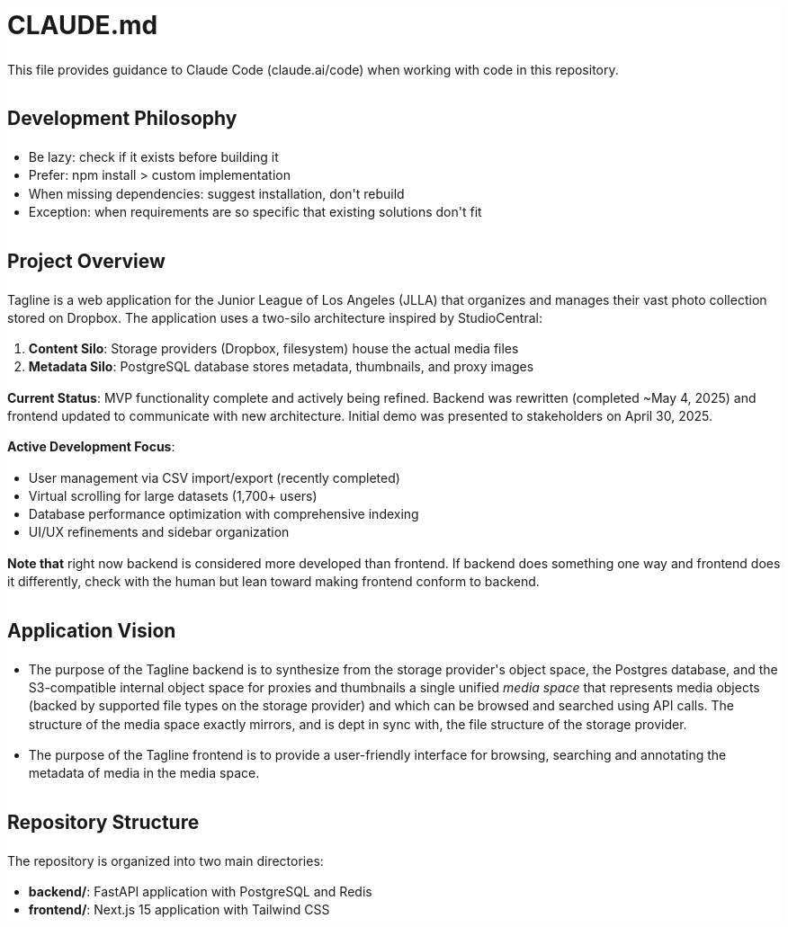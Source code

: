 # CLAUDE.md

This file provides guidance to Claude Code (claude.ai/code) when working with code in this repository.

## Development Philosophy
- Be lazy: check if it exists before building it
- Prefer: npm install > custom implementation  
- When missing dependencies: suggest installation, don't rebuild
- Exception: when requirements are so specific that existing solutions don't fit

## Project Overview

Tagline is a web application for the Junior League of Los Angeles (JLLA) that organizes and manages their vast photo collection stored on Dropbox. The application uses a two-silo architecture inspired by StudioCentral:

1. **Content Silo**: Storage providers (Dropbox, filesystem) house the actual media files
2. **Metadata Silo**: PostgreSQL database stores metadata, thumbnails, and proxy images

**Current Status**: MVP functionality complete and actively being refined. Backend was rewritten (completed ~May 4, 2025) and frontend updated to communicate with new architecture. Initial demo was presented to stakeholders on April 30, 2025.

**Active Development Focus**:
- User management via CSV import/export (recently completed)
- Virtual scrolling for large datasets (1,700+ users)
- Database performance optimization with comprehensive indexing
- UI/UX refinements and sidebar organization

**Note that** right now backend is considered more developed than frontend. If backend does something one way and frontend does it differently, check with the human but lean toward making frontend conform to backend.

## Application Vision

- The purpose of the Tagline backend is to synthesize from the storage provider's object space, the Postgres database, and the S3-compatible internal object space for proxies and thumbnails a single unified _media space_ that represents media objects (backed by supported file types on the storage provider) and which can be browsed and searched using API calls. The structure of the media space exactly mirrors, and is dept in sync with, the file structure of the storage provider.

- The purpose of the Tagline frontend is to provide a user-friendly interface for browsing, searching and annotating the metadata of media in the media space.

## Repository Structure

The repository is organized into two main directories:

- **backend/**: FastAPI application with PostgreSQL and Redis
- **frontend/**: Next.js 15 application with Tailwind CSS
